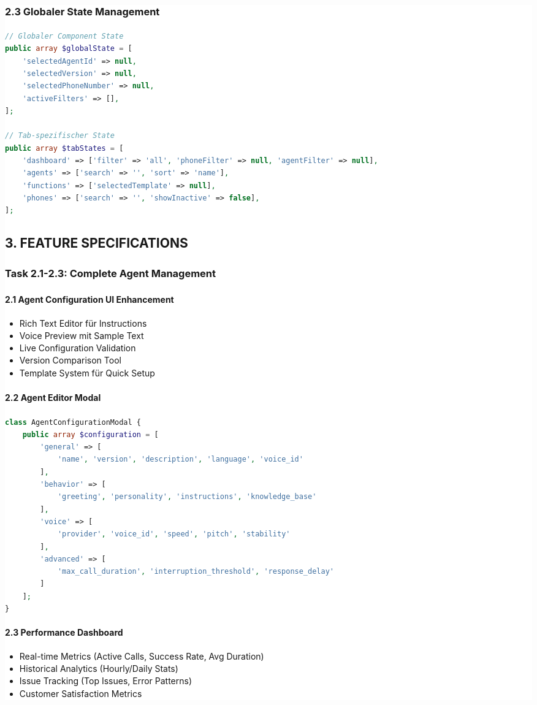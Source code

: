 ### 2.3 Globaler State Management
```php
// Globaler Component State
public array $globalState = [
    'selectedAgentId' => null,
    'selectedVersion' => null,
    'selectedPhoneNumber' => null,
    'activeFilters' => [],
];

// Tab-spezifischer State
public array $tabStates = [
    'dashboard' => ['filter' => 'all', 'phoneFilter' => null, 'agentFilter' => null],
    'agents' => ['search' => '', 'sort' => 'name'],
    'functions' => ['selectedTemplate' => null],
    'phones' => ['search' => '', 'showInactive' => false],
];
```

## 3. FEATURE SPECIFICATIONS

### Task 2.1-2.3: Complete Agent Management

#### 2.1 Agent Configuration UI Enhancement
- Rich Text Editor für Instructions
- Voice Preview mit Sample Text
- Live Configuration Validation
- Version Comparison Tool
- Template System für Quick Setup

#### 2.2 Agent Editor Modal
```php
class AgentConfigurationModal {
    public array $configuration = [
        'general' => [
            'name', 'version', 'description', 'language', 'voice_id'
        ],
        'behavior' => [
            'greeting', 'personality', 'instructions', 'knowledge_base'
        ],
        'voice' => [
            'provider', 'voice_id', 'speed', 'pitch', 'stability'
        ],
        'advanced' => [
            'max_call_duration', 'interruption_threshold', 'response_delay'
        ]
    ];
}
```

#### 2.3 Performance Dashboard
- Real-time Metrics (Active Calls, Success Rate, Avg Duration)
- Historical Analytics (Hourly/Daily Stats)
- Issue Tracking (Top Issues, Error Patterns)
- Customer Satisfaction Metrics
